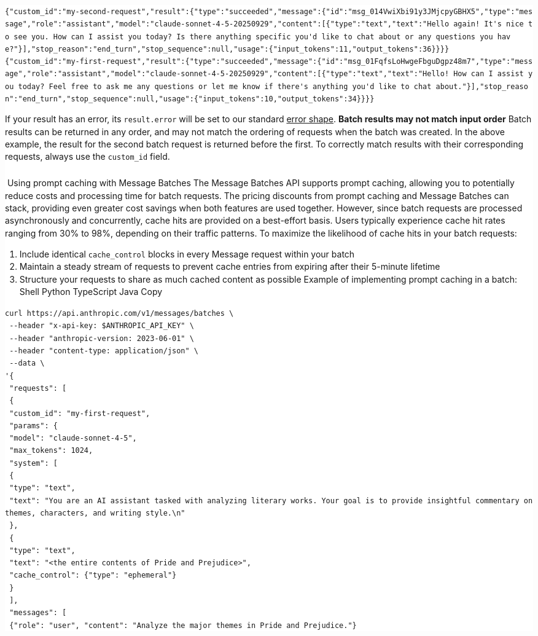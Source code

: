 ```
{"custom_id":"my-second-request","result":{"type":"succeeded","message":{"id":"msg_014VwiXbi91y3JMjcpyGBHX5","type":"message","role":"assistant","model":"claude-sonnet-4-5-20250929","content":[{"type":"text","text":"Hello again! It's nice to see you. How can I assist you today? Is there anything specific you'd like to chat about or any questions you have?"}],"stop_reason":"end_turn","stop_sequence":null,"usage":{"input_tokens":11,"output_tokens":36}}}}
{"custom_id":"my-first-request","result":{"type":"succeeded","message":{"id":"msg_01FqfsLoHwgeFbguDgpz48m7","type":"message","role":"assistant","model":"claude-sonnet-4-5-20250929","content":[{"type":"text","text":"Hello! How can I assist you today? Feel free to ask me any questions or let me know if there's anything you'd like to chat about."}],"stop_reason":"end_turn","stop_sequence":null,"usage":{"input_tokens":10,"output_tokens":34}}}}
```
If your result has an error, its `result.error` will be set to our standard [error shape](/en/api/errors#error-shapes).
**Batch results may not match input order** Batch results can be returned in any order, and may not match the ordering of requests when the batch was created. In the above example, the result for the second batch request is returned before the first. To correctly match results with their corresponding requests, always use the `custom_id` field.
### 
[​](#using-prompt-caching-with-message-batches)
Using prompt caching with Message Batches
The Message Batches API supports prompt caching, allowing you to potentially reduce costs and processing time for batch requests. The pricing discounts from prompt caching and Message Batches can stack, providing even greater cost savings when both features are used together. However, since batch requests are processed asynchronously and concurrently, cache hits are provided on a best-effort basis. Users typically experience cache hit rates ranging from 30% to 98%, depending on their traffic patterns. To maximize the likelihood of cache hits in your batch requests:
 1. Include identical `cache_control` blocks in every Message request within your batch
 2. Maintain a steady stream of requests to prevent cache entries from expiring after their 5-minute lifetime
 3. Structure your requests to share as much cached content as possible
Example of implementing prompt caching in a batch:
Shell
Python
TypeScript
Java
Copy
```
curl https://api.anthropic.com/v1/messages/batches \
 --header "x-api-key: $ANTHROPIC_API_KEY" \
 --header "anthropic-version: 2023-06-01" \
 --header "content-type: application/json" \
 --data \
'{
 "requests": [
 {
 "custom_id": "my-first-request",
 "params": {
 "model": "claude-sonnet-4-5",
 "max_tokens": 1024,
 "system": [
 {
 "type": "text",
 "text": "You are an AI assistant tasked with analyzing literary works. Your goal is to provide insightful commentary on themes, characters, and writing style.\n"
 },
 {
 "type": "text",
 "text": "<the entire contents of Pride and Prejudice>",
 "cache_control": {"type": "ephemeral"}
 }
 ],
 "messages": [
 {"role": "user", "content": "Analyze the major themes in Pride and Prejudice."}
```